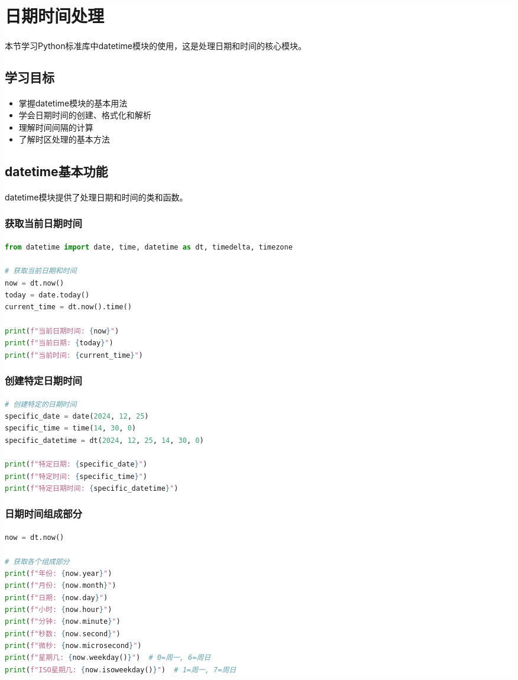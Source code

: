 # 日期时间处理

本节学习Python标准库中datetime模块的使用，这是处理日期和时间的核心模块。

## 学习目标

- 掌握datetime模块的基本用法
- 学会日期时间的创建、格式化和解析
- 理解时间间隔的计算
- 了解时区处理的基本方法

## datetime基本功能

datetime模块提供了处理日期和时间的类和函数。

### 获取当前日期时间

```python
from datetime import date, time, datetime as dt, timedelta, timezone

# 获取当前日期和时间
now = dt.now()
today = date.today()
current_time = dt.now().time()

print(f"当前日期时间: {now}")
print(f"当前日期: {today}")
print(f"当前时间: {current_time}")
```

### 创建特定日期时间

```python
# 创建特定的日期时间
specific_date = date(2024, 12, 25)
specific_time = time(14, 30, 0)
specific_datetime = dt(2024, 12, 25, 14, 30, 0)

print(f"特定日期: {specific_date}")
print(f"特定时间: {specific_time}")
print(f"特定日期时间: {specific_datetime}")
```

### 日期时间组成部分

```python
now = dt.now()

# 获取各个组成部分
print(f"年份: {now.year}")
print(f"月份: {now.month}")
print(f"日期: {now.day}")
print(f"小时: {now.hour}")
print(f"分钟: {now.minute}")
print(f"秒数: {now.second}")
print(f"微秒: {now.microsecond}")
print(f"星期几: {now.weekday()}")  # 0=周一, 6=周日
print(f"ISO星期几: {now.isoweekday()}")  # 1=周一, 7=周日
```

